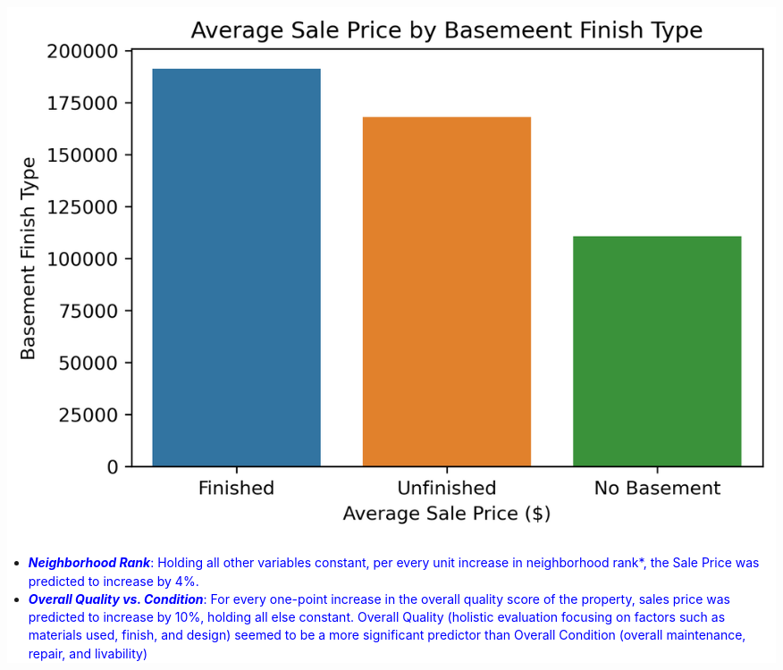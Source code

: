 <img src="images/bsmt_finish_type.png" alt="Bsmt Finish">


- <span style= 'color:blue'>**_Neighborhood Rank_**: Holding all other variables constant, per every unit increase in neighborhood rank*, the Sale Price was predicted to increase by 4%.</span>
- <span style= 'color:blue'>**_Overall Quality vs. Condition_**: For every one-point increase in the overall quality score of the property, sales price was predicted to increase by 10%, holding all else constant. Overall Quality (holistic evaluation focusing on factors such as materials used, finish, and design) 
seemed to be a more significant predictor than Overall Condition (overall maintenance, repair, and livability)</span>